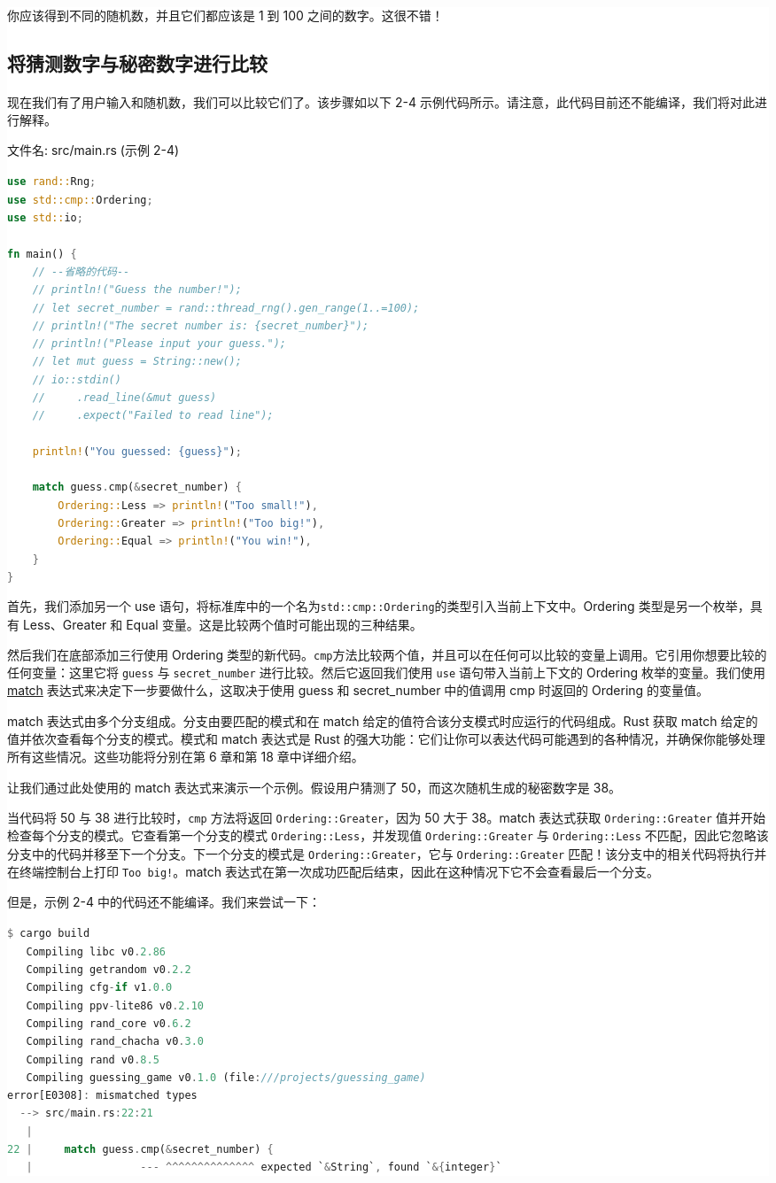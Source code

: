 你应该得到不同的随机数，并且它们都应该是 1 到 100 之间的数字。这很不错！

## 将猜测数字与秘密数字进行比较

现在我们有了用户输入和随机数，我们可以比较它们了。该步骤如以下 2-4 示例代码所示。请注意，此代码目前还不能编译，我们将对此进行解释。

文件名: src/main.rs (示例 2-4)

```rust
use rand::Rng;
use std::cmp::Ordering;
use std::io;

fn main() {
    // --省略的代码--
    // println!("Guess the number!");
    // let secret_number = rand::thread_rng().gen_range(1..=100);
    // println!("The secret number is: {secret_number}");
    // println!("Please input your guess.");
    // let mut guess = String::new();
    // io::stdin()
    //     .read_line(&mut guess)
    //     .expect("Failed to read line");

    println!("You guessed: {guess}");

    match guess.cmp(&secret_number) {
        Ordering::Less => println!("Too small!"),
        Ordering::Greater => println!("Too big!"),
        Ordering::Equal => println!("You win!"),
    }
}
```

首先，我们添加另一个 use 语句，将标准库中的一个名为`std::cmp::Ordering`的类型引入当前上下文中。Ordering 类型是另一个枚举，具有 Less、Greater 和 Equal 变量。这是比较两个值时可能出现的三种结果。

然后我们在底部添加三行使用 Ordering 类型的新代码。`cmp`方法比较两个值，并且可以在任何可以比较的变量上调用。它引用你想要比较的任何变量：这里它将 `guess` 与 `secret_number` 进行比较。然后它返回我们使用 `use` 语句带入当前上下文的 Ordering 枚举的变量。我们使用 [match](https://doc.rust-lang.org/book/ch06-02-match.html) 表达式来决定下一步要做什么，这取决于使用 guess 和 secret_number 中的值调用 cmp 时返回的 Ordering 的变量值。

match 表达式由多个分支组成。分支由要匹配的模式和在 match 给定的值符合该分支模式时应运行的代码组成。Rust 获取 match 给定的值并依次查看每个分支的模式。模式和 match 表达式是 Rust 的强大功能：它们让你可以表达代码可能遇到的各种情况，并确保你能够处理所有这些情况。这些功能将分别在第 6 章和第 18 章中详细介绍。

让我们通过此处使用的 match 表达式来演示一个示例。假设用户猜测了 50，而这次随机生成的秘密数字是 38。

当代码将 50 与 38 进行比较时，`cmp` 方法将返回 `Ordering::Greater`，因为 50 大于 38。match 表达式获取 `Ordering::Greater` 值并开始检查每个分支的模式。它查看第一个分支的模式 `Ordering::Less`，并发现值 `Ordering::Greater` 与 `Ordering::Less` 不匹配，因此它忽略该分支中的代码并移至下一个分支。下一个分支的模式是 `Ordering::Greater`，它与 `Ordering::Greater` 匹配！该分支中的相关代码将执行并在终端控制台上打印 `Too big!`。match 表达式在第一次成功匹配后结束，因此在这种情况下它不会查看最后一个分支。

但是，示例 2-4 中的代码还不能编译。我们来尝试一下：

```rust
$ cargo build
   Compiling libc v0.2.86
   Compiling getrandom v0.2.2
   Compiling cfg-if v1.0.0
   Compiling ppv-lite86 v0.2.10
   Compiling rand_core v0.6.2
   Compiling rand_chacha v0.3.0
   Compiling rand v0.8.5
   Compiling guessing_game v0.1.0 (file:///projects/guessing_game)
error[E0308]: mismatched types
  --> src/main.rs:22:21
   |
22 |     match guess.cmp(&secret_number) {
   |                 --- ^^^^^^^^^^^^^^ expected `&String`, found `&{integer}`
```